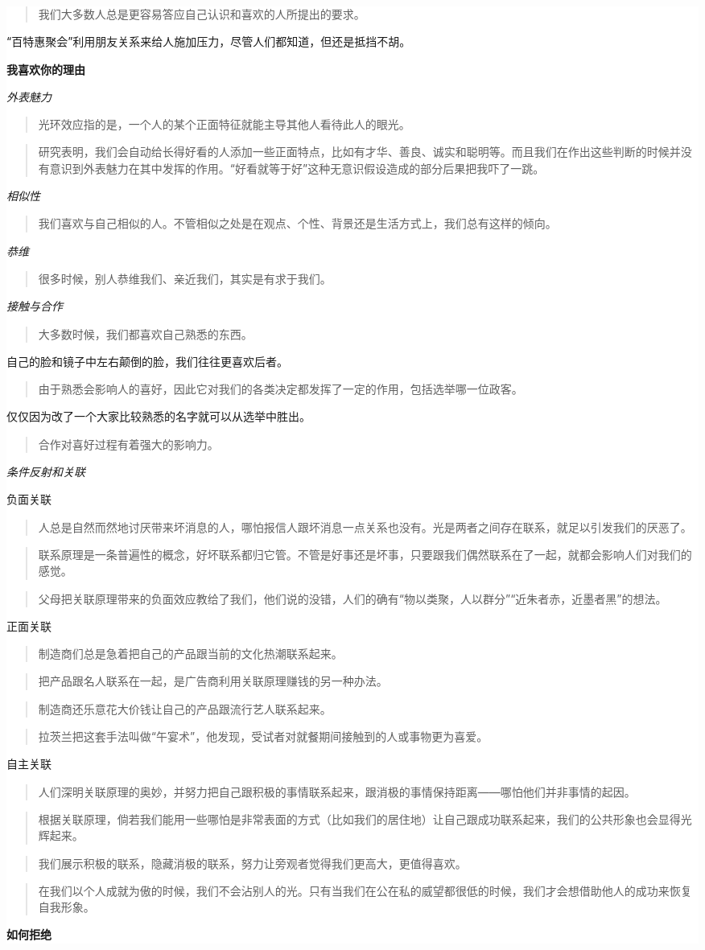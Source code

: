 >我们大多数人总是更容易答应自己认识和喜欢的人所提出的要求。

“百特惠聚会”利用朋友关系来给人施加压力，尽管人们都知道，但还是抵挡不胡。

**我喜欢你的理由**

*外表魅力*

>光环效应指的是，一个人的某个正面特征就能主导其他人看待此人的眼光。

>研究表明，我们会自动给长得好看的人添加一些正面特点，比如有才华、善良、诚实和聪明等。而且我们在作出这些判断的时候并没有意识到外表魅力在其中发挥的作用。“好看就等于好”这种无意识假设造成的部分后果把我吓了一跳。

*相似性*

>我们喜欢与自己相似的人。不管相似之处是在观点、个性、背景还是生活方式上，我们总有这样的倾向。

*恭维*

>很多时候，别人恭维我们、亲近我们，其实是有求于我们。

*接触与合作*

>大多数时候，我们都喜欢自己熟悉的东西。

自己的脸和镜子中左右颠倒的脸，我们往往更喜欢后者。

>由于熟悉会影响人的喜好，因此它对我们的各类决定都发挥了一定的作用，包括选举哪一位政客。

仅仅因为改了一个大家比较熟悉的名字就可以从选举中胜出。

>合作对喜好过程有着强大的影响力。

*条件反射和关联*

负面关联

>人总是自然而然地讨厌带来坏消息的人，哪怕报信人跟坏消息一点关系也没有。光是两者之间存在联系，就足以引发我们的厌恶了。

>联系原理是一条普遍性的概念，好坏联系都归它管。不管是好事还是坏事，只要跟我们偶然联系在了一起，就都会影响人们对我们的感觉。

>父母把关联原理带来的负面效应教给了我们，他们说的没错，人们的确有“物以类聚，人以群分”“近朱者赤，近墨者黑”的想法。

正面关联

>制造商们总是急着把自己的产品跟当前的文化热潮联系起来。

>把产品跟名人联系在一起，是广告商利用关联原理赚钱的另一种办法。

>制造商还乐意花大价钱让自己的产品跟流行艺人联系起来。

>拉茨兰把这套手法叫做“午宴术”，他发现，受试者对就餐期间接触到的人或事物更为喜爱。

自主关联

>人们深明关联原理的奥妙，并努力把自己跟积极的事情联系起来，跟消极的事情保持距离——哪怕他们并非事情的起因。

>根据关联原理，倘若我们能用一些哪怕是非常表面的方式（比如我们的居住地）让自己跟成功联系起来，我们的公共形象也会显得光辉起来。

>我们展示积极的联系，隐藏消极的联系，努力让旁观者觉得我们更高大，更值得喜欢。

>在我们以个人成就为傲的时候，我们不会沾别人的光。只有当我们在公在私的威望都很低的时候，我们才会想借助他人的成功来恢复自我形象。

**如何拒绝**
